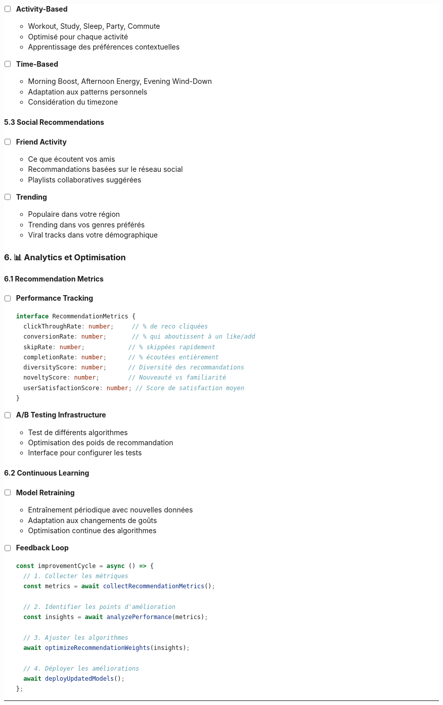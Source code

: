 - [ ] **Activity-Based**
  - Workout, Study, Sleep, Party, Commute
  - Optimisé pour chaque activité
  - Apprentissage des préférences contextuelles

- [ ] **Time-Based**
  - Morning Boost, Afternoon Energy, Evening Wind-Down
  - Adaptation aux patterns personnels
  - Considération du timezone

#### 5.3 Social Recommendations
- [ ] **Friend Activity**
  - Ce que écoutent vos amis
  - Recommandations basées sur le réseau social
  - Playlists collaboratives suggérées

- [ ] **Trending**
  - Populaire dans votre région
  - Trending dans vos genres préférés
  - Viral tracks dans votre démographique

### 6. 📊 Analytics et Optimisation

#### 6.1 Recommendation Metrics
- [ ] **Performance Tracking**
  ```typescript
  interface RecommendationMetrics {
    clickThroughRate: number;     // % de reco cliquées
    conversionRate: number;       // % qui aboutissent à un like/add
    skipRate: number;            // % skippées rapidement
    completionRate: number;      // % écoutées entièrement
    diversityScore: number;      // Diversité des recommandations
    noveltyScore: number;        // Nouveauté vs familiarité
    userSatisfactionScore: number; // Score de satisfaction moyen
  }
  ```

- [ ] **A/B Testing Infrastructure**
  - Test de différents algorithmes
  - Optimisation des poids de recommandation
  - Interface pour configurer les tests

#### 6.2 Continuous Learning
- [ ] **Model Retraining**
  - Entraînement périodique avec nouvelles données
  - Adaptation aux changements de goûts
  - Optimisation continue des algorithmes

- [ ] **Feedback Loop**
  ```typescript
  const improvementCycle = async () => {
    // 1. Collecter les métriques
    const metrics = await collectRecommendationMetrics();
    
    // 2. Identifier les points d'amélioration
    const insights = await analyzePerformance(metrics);
    
    // 3. Ajuster les algorithmes
    await optimizeRecommendationWeights(insights);
    
    // 4. Déployer les améliorations
    await deployUpdatedModels();
  };
  ```

---